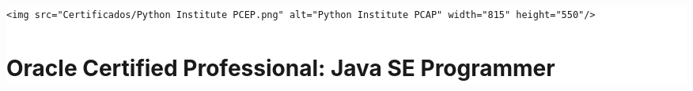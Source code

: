     <img src="Certificados/Python Institute PCEP.png" alt="Python Institute PCAP" width="815" height="550"/>  
</p>
<h1>Oracle Certified Professional: Java SE Programmer</h1>
<p> 